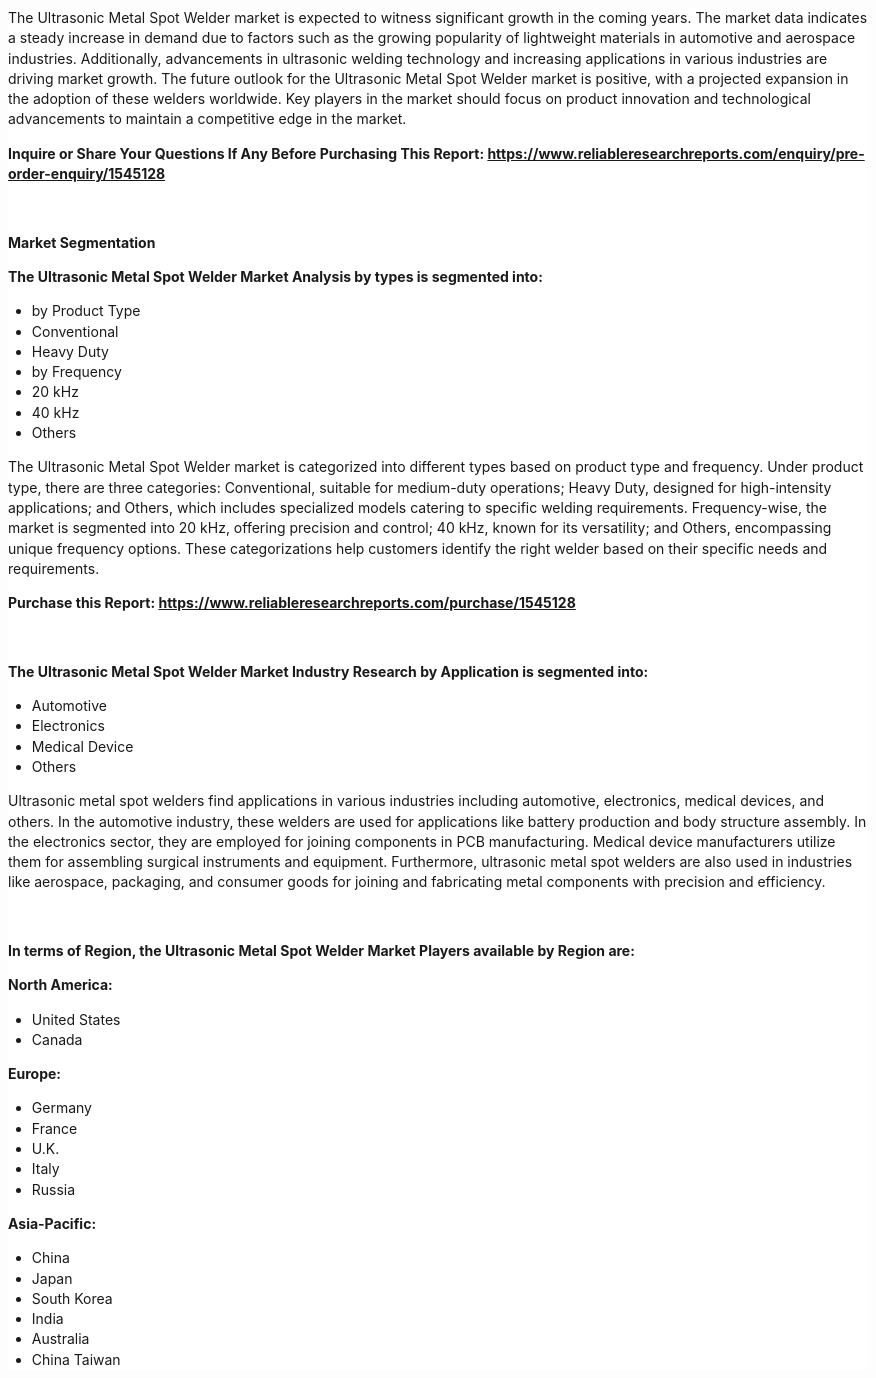 <p><p>The Ultrasonic Metal Spot Welder market is expected to witness significant growth in the coming years. The market data indicates a steady increase in demand due to factors such as the growing popularity of lightweight materials in automotive and aerospace industries. Additionally, advancements in ultrasonic welding technology and increasing applications in various industries are driving market growth. The future outlook for the Ultrasonic Metal Spot Welder market is positive, with a projected expansion in the adoption of these welders worldwide. Key players in the market should focus on product innovation and technological advancements to maintain a competitive edge in the market.</p></p>
<p><strong>Inquire or Share Your Questions If Any Before Purchasing This Report: <a href="https://www.reliableresearchreports.com/enquiry/pre-order-enquiry/1545128">https://www.reliableresearchreports.com/enquiry/pre-order-enquiry/1545128</a></strong></p>
<p>&nbsp;</p>
<p><strong>Market Segmentation</strong></p>
<p><strong>The Ultrasonic Metal Spot Welder Market Analysis by types is segmented into:</strong></p>
<p><ul><li>by Product Type</li><li>Conventional</li><li>Heavy Duty</li><li>by Frequency</li><li>20 kHz</li><li>40 kHz</li><li>Others</li></ul></p>
<p><p>The Ultrasonic Metal Spot Welder market is categorized into different types based on product type and frequency. Under product type, there are three categories: Conventional, suitable for medium-duty operations; Heavy Duty, designed for high-intensity applications; and Others, which includes specialized models catering to specific welding requirements. Frequency-wise, the market is segmented into 20 kHz, offering precision and control; 40 kHz, known for its versatility; and Others, encompassing unique frequency options. These categorizations help customers identify the right welder based on their specific needs and requirements.</p></p>
<p><strong>Purchase this Report:&nbsp;<a href="https://www.reliableresearchreports.com/purchase/1545128">https://www.reliableresearchreports.com/purchase/1545128</a></strong></p>
<p>&nbsp;</p>
<p><strong>The Ultrasonic Metal Spot Welder Market Industry Research by Application is segmented into:</strong></p>
<p><ul><li>Automotive</li><li>Electronics</li><li>Medical Device</li><li>Others</li></ul></p>
<p><p>Ultrasonic metal spot welders find applications in various industries including automotive, electronics, medical devices, and others. In the automotive industry, these welders are used for applications like battery production and body structure assembly. In the electronics sector, they are employed for joining components in PCB manufacturing. Medical device manufacturers utilize them for assembling surgical instruments and equipment. Furthermore, ultrasonic metal spot welders are also used in industries like aerospace, packaging, and consumer goods for joining and fabricating metal components with precision and efficiency.</p></p>
<p>&nbsp;</p>
<p><strong>In terms of Region, the Ultrasonic Metal Spot Welder Market Players available by Region are:</strong></p>
<p>
    <p> <strong> North America: </strong>
        <ul>
            <li>United States</li>
            <li>Canada</li>
        </ul>
        </p> 
    <p> <strong> Europe: </strong>
        <ul>
            <li>Germany</li>
            <li>France</li>
            <li>U.K.</li>
            <li>Italy</li>
            <li>Russia</li>
        </ul>
        </p> 
    <p> <strong> Asia-Pacific: </strong>
        <ul>
            <li>China</li>
            <li>Japan</li>
            <li>South Korea</li>
            <li>India</li>
            <li>Australia</li>
            <li>China Taiwan</li>